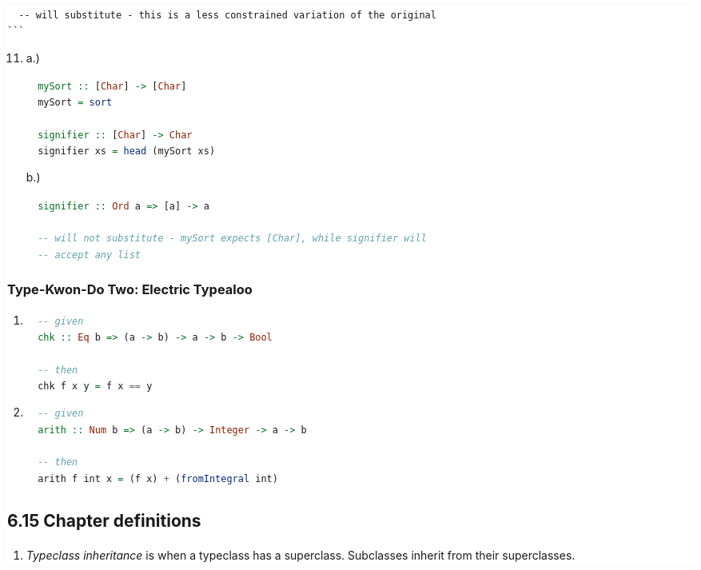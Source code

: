       -- will substitute - this is a less constrained variation of the original
    ```

11. 
    a.)
    ```haskell
      mySort :: [Char] -> [Char]
      mySort = sort

      signifier :: [Char] -> Char
      signifier xs = head (mySort xs)
    ```
    b.)
    ```haskell
      signifier :: Ord a => [a] -> a

      -- will not substitute - mySort expects [Char], while signifier will
      -- accept any list
    ```

### Type-Kwon-Do Two: Electric Typealoo

1.
    ```haskell
      -- given
      chk :: Eq b => (a -> b) -> a -> b -> Bool

      -- then
      chk f x y = f x == y
    ```

2.
    ```haskell
      -- given
      arith :: Num b => (a -> b) -> Integer -> a -> b

      -- then
      arith f int x = (f x) + (fromIntegral int)
    ```

## 6.15 Chapter definitions

1. _Typeclass inheritance_ is when a typeclass has a superclass. Subclasses
   inherit from their superclasses.

